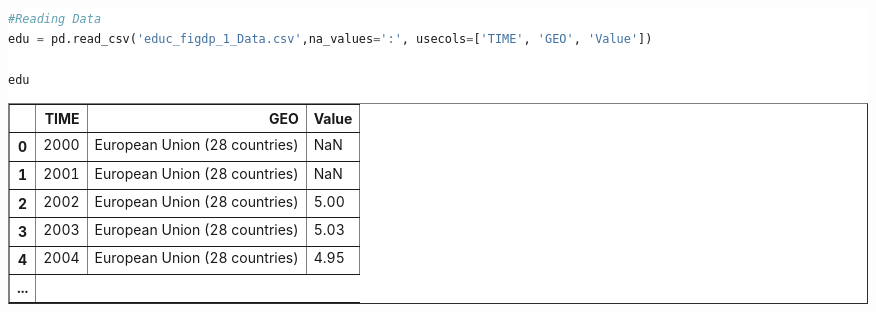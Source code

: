 

```python
#Reading Data
edu = pd.read_csv('educ_figdp_1_Data.csv',na_values=':', usecols=['TIME', 'GEO', 'Value'])

edu
```




<div>
<style scoped>
    .dataframe tbody tr th:only-of-type {
        vertical-align: middle;
    }

    .dataframe tbody tr th {
        vertical-align: top;
    }

    .dataframe thead th {
        text-align: right;
    }
</style>
<table border="1" class="dataframe">
  <thead>
    <tr style="text-align: right;">
      <th></th>
      <th>TIME</th>
      <th>GEO</th>
      <th>Value</th>
    </tr>
  </thead>
  <tbody>
    <tr>
      <th>0</th>
      <td>2000</td>
      <td>European Union (28 countries)</td>
      <td>NaN</td>
    </tr>
    <tr>
      <th>1</th>
      <td>2001</td>
      <td>European Union (28 countries)</td>
      <td>NaN</td>
    </tr>
    <tr>
      <th>2</th>
      <td>2002</td>
      <td>European Union (28 countries)</td>
      <td>5.00</td>
    </tr>
    <tr>
      <th>3</th>
      <td>2003</td>
      <td>European Union (28 countries)</td>
      <td>5.03</td>
    </tr>
    <tr>
      <th>4</th>
      <td>2004</td>
      <td>European Union (28 countries)</td>
      <td>4.95</td>
    </tr>
    <tr>
      <th>...</th>